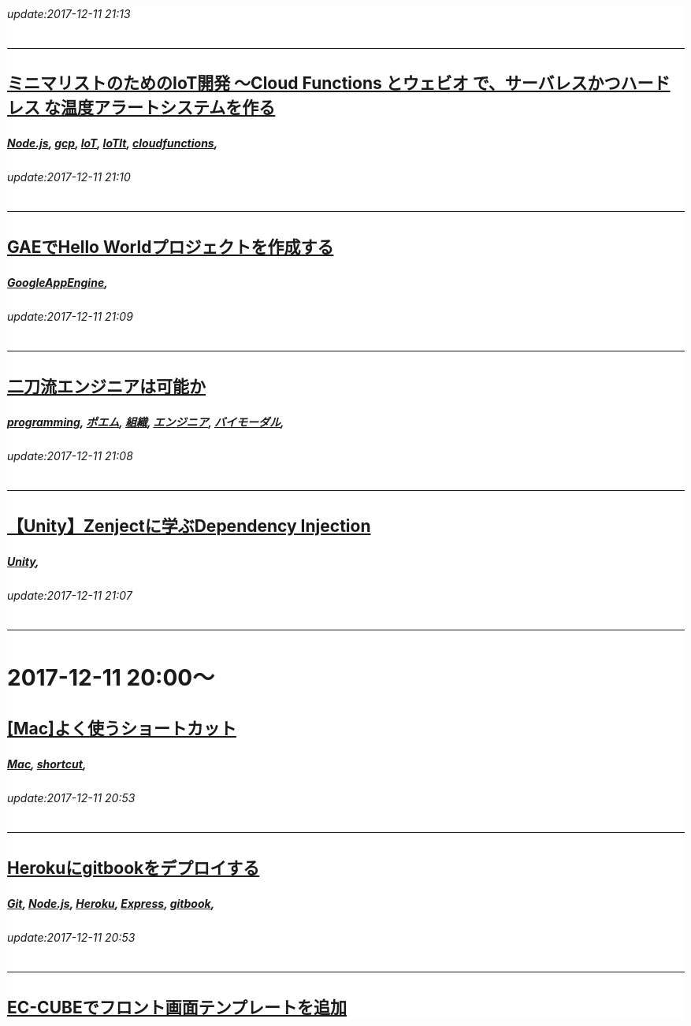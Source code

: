 ###### update:2017-12-11 21:13
---
## [ミニマリストのためのIoT開発 〜Cloud Functions とウェビオ で、サーバレスかつハードレス な温度アラートシステムを作る](https://qiita.com/shiogen/items/796f0854ce904418ab17)
##### [Node.js](https://qiita.com/tags/Node.js), [gcp](https://qiita.com/tags/gcp), [IoT](https://qiita.com/tags/IoT), [IoTlt](https://qiita.com/tags/IoTlt), [cloudfunctions](https://qiita.com/tags/cloudfunctions), 
###### update:2017-12-11 21:10
---
## [GAEでHello Worldプロジェクトを作成する](https://qiita.com/tomato_sugar/items/c65c7a05f2dcdd9f4b53)
##### [GoogleAppEngine](https://qiita.com/tags/GoogleAppEngine), 
###### update:2017-12-11 21:09
---
## [二刀流エンジニアは可能か](https://qiita.com/arimas/items/45e7f6c2290c7afd7809)
##### [programming](https://qiita.com/tags/programming), [ポエム](https://qiita.com/tags/ポエム), [組織](https://qiita.com/tags/組織), [エンジニア](https://qiita.com/tags/エンジニア), [バイモーダル](https://qiita.com/tags/バイモーダル), 
###### update:2017-12-11 21:08
---
## [【Unity】Zenjectに学ぶDependency Injection](https://qiita.com/akihiro_0228/items/d6fe2bfea5306900624d)
##### [Unity](https://qiita.com/tags/Unity), 
###### update:2017-12-11 21:07
---




# 2017-12-11 20:00～
## [[Mac]よく使うショートカット](https://qiita.com/akidroid/items/cf9cf9362244b6d07ee3)
##### [Mac](https://qiita.com/tags/Mac), [shortcut](https://qiita.com/tags/shortcut), 
###### update:2017-12-11 20:53
---
## [Herokuにgitbookをデプロイする](https://qiita.com/k-o/items/3368300182ee02a9dfbe)
##### [Git](https://qiita.com/tags/Git), [Node.js](https://qiita.com/tags/Node.js), [Heroku](https://qiita.com/tags/Heroku), [Express](https://qiita.com/tags/Express), [gitbook](https://qiita.com/tags/gitbook), 
###### update:2017-12-11 20:53
---
## [EC-CUBEでフロント画面テンプレートを追加](https://qiita.com/h-sakano/items/d593f3ba85de92452fec)